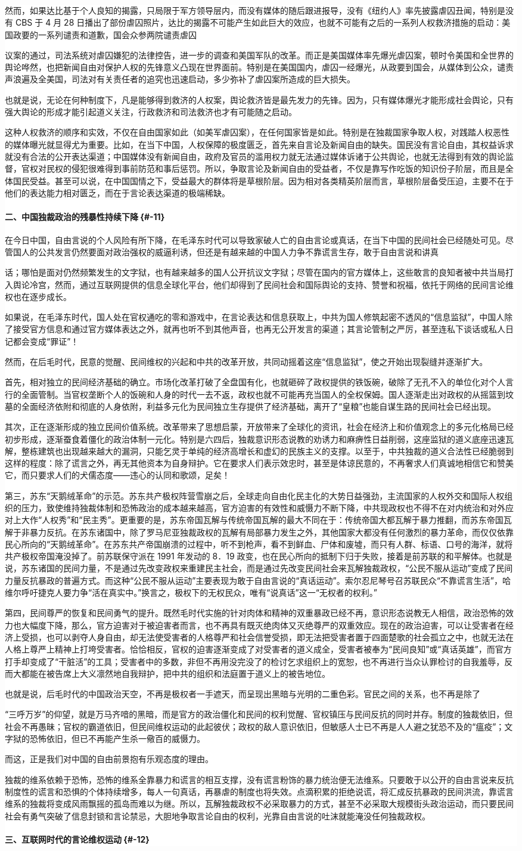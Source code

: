 然而，如果达比基于个人良知的揭露，只局限于军方领导层内，而没有媒体的随后跟进报导，没有《纽约人》率先披露虐囚丑闻，特别是没有 CBS 于 4 月 28 日播出了部份虐囚照片，达比的揭露不可能产生如此巨大的效应，也就不可能有之后的一系列人权救济措施的启动：美国政要的一系列谴责和道歉，国会众参两院谴责虐囚

议案的通过，司法系统对虐囚嫌犯的法律控告，进一步的调查和美国军队的改革。而正是美国媒体率先爆光虐囚案，顿时令美国和全世界的舆论哗然，也把新闻自由对保护人权的先锋意义凸现在世界面前。特别是在美国国内，虐囚一经爆光，从政要到国会，从媒体到公众，谴责声浪遍及全美国，司法对有关责任者的追究也迅速启动，多少弥补了虐囚案所造成的巨大损失。

也就是说，无论在何种制度下，凡是能够得到救济的人权案，舆论救济皆是最先发力的先锋。因为，只有媒体爆光才能形成社会舆论，只有强大舆论的形成才能引起道义关注，行政救济和司法救济也才有可能随之启动。

这种人权救济的顺序和实效，不仅在自由国家如此（如美军虐囚案），在任何国家皆是如此。特别是在独裁国家争取人权，对践踏人权恶性的媒体曝光就显得尤为重要。比如，在当下中国，人权保障的极度匮乏，首先来自言论及新闻自由的缺失。国民没有言论自由，其权益诉求就没有合法的公开表达渠道；中国媒体没有新闻自由，政府及官员的滥用权力就无法通过媒体诉诸于公共舆论，也就无法得到有效的舆论监督，官权对民权的侵犯很难得到事前防范和事后惩罚。所以，争取言论及新闻自由的受益者，不仅是靠写作吃饭的知识份子阶层，而且是全体国民受益。甚至可以说，在中国国情之下，受益最大的群体将是草根阶层。因为相对各类精英阶层而言，草根阶层备受压迫，主要不在于他们的表达能力相对匮乏，而在于言论表达渠道的极端稀缺。

#### 二、中国独裁政治的残暴性持续下降 {#-11}

在今日中国，自由言说的个人风险有所下降，在毛泽东时代可以导致家破人亡的自由言论或真话，在当下中国的民间社会已经随处可见。尽管国人的公共发言仍然要面对政治强权的威逼利诱，但还是有越来越的中国人力争不靠谎言生存，敢于自由言说和讲真

话；哪怕是面对仍然频繁发生的文字狱，也有越来越多的国人公开抗议文字狱；尽管在国内的官方媒体上，这些敢言的良知者被中共当局打入舆论冷宫，然而，通过互联网提供的信息全球化平台，他们却得到了民间社会和国际舆论的支持、赞誉和祝福，依托于网络的民间言论维权也在逐步成长。

如果说，在毛泽东时代，国人处在官权通吃的零和游戏中，在言论表达和信息获取上，中共为国人修筑起密不透风的“信息监狱”，中国人除了接受官方信息和通过官方媒体表达之外，就再也听不到其他声音，也再无公开发言的渠道；其言论管制之严厉，甚至连私下谈话或私人日记都会变成“罪证”！

然而，在后毛时代，民意的觉醒、民间维权的兴起和中共的改革开放，共同动摇着这座“信息监狱”，使之开始出现裂缝并逐渐扩大。

首先，相对独立的民间经济基础的确立。市场化改革打破了全盘国有化，也就砸碎了政权提供的铁饭碗，破除了无孔不入的单位化对个人言行的全面管制。当官权垄断个人的饭碗和人身的时代一去不返，政权也就不可能再充当国人的全权保姆。国人逐渐走出对政权的从摇篮到坟墓的全面经济依附和彻底的人身依附，利益多元化为民间独立生存提供了经济基础，离开了“皇粮”也能自谋生路的民间社会已经出现。

其次，正在逐渐形成的独立民间价值系统。改革带来了思想启蒙，开放带来了全球化的资讯，社会在经济上和价值观念上的多元化格局已经初步形成，逐渐蚕食着僵化的政治体制一元化。特别是六四后，独裁意识形态说教的劝诱力和麻痹性日益削弱，这座监狱的道义底座迅速瓦解，整栋建筑也出现越来越大的漏洞，只能乞灵于单纯的经济高增长和虚幻的民族主义的支撑。以至于，中共独裁的道义合法性已经脆弱到这样的程度：除了谎言之外，再无其他资本为自身辩护。它在要求人们表示效忠时，甚至是体谅民意的，不再奢求人们真诚地相信它和赞美它，而只要求人们的犬儒态度——违心的认同和歌颂，足矣！

第三，苏东“天鹅绒革命”的示范。苏东共产极权阵营雪崩之后，全球走向自由化民主化的大势日益强劲，主流国家的人权外交和国际人权组织的压力，致使维持独裁体制和恐怖政治的成本越来越高，官方迫害的有效性和威慑力不断下降，中共现政权也不得不在对内统治和对外应对上大作“人权秀”和“民主秀”。更重要的是，苏东帝国瓦解与传统帝国瓦解的最大不同在于：传统帝国大都瓦解于暴力推翻，而苏东帝国瓦解于非暴力反抗。在苏东诸国中，除了罗马尼亚独裁政权的瓦解有局部暴力发生之外，其他国家大都没有任何激烈的暴力革命，而仅仅依靠民心所向的“天鹅绒革命”。在苏东共产帝国崩溃的过程中，听不到枪声，看不到鲜血、尸体和废墟，而只有人群、标语、口号的海洋，就将共产极权帝国淹没掉了。前苏联保守派在 1991 年发动的 8．19 政变，也在民心所向的抵制下归于失败，接着是前苏联的和平解体。也就是说，苏东诸国的民间力量，不是通过先改变政权来重建民主社会，而是通过先改变民间社会来瓦解独裁政权，“公民不服从运动”变成了民间力量反抗暴政的普遍方式。而这种“公民不服从运动”主要表现为敢于自由言说的“真话运动”。索尔忍尼琴号召苏联民众“不靠谎言生活”，哈维尔呼吁捷克人要力争“活在真实中。”换言之，极权下的无权民众，唯有“说真话”这一“无权者的权利。”

第四，民间尊严的恢复和民间勇气的提升。既然毛时代实施的针对肉体和精神的双重暴政已经不再，意识形态说教无人相信，政治恐怖的效力也大幅度下降，那么，官方迫害对于被迫害者而言，也不再具有既灭绝肉体又灭绝尊严的双重效应。现在的政治迫害，可以让受害者在经济上受损，也可以剥夺人身自由，却无法使受害者的人格尊严和社会信誉受损，即无法把受害者置于四面楚歌的社会孤立之中，也就无法在人格上尊严上精神上打垮受害者。恰恰相反，官权的迫害逐渐变成了对受害者的道义成全，受害者被奉为“民间良知”或“真话英雄”，而官方打手却变成了“干脏活”的工具；受害者中的多数，非但不再用没完没了的检讨乞求组织上的宽恕，也不再进行当众认罪检讨的自我羞辱，反而大都能在被告席上大义凛然地自我辩护，把中共的组织和法庭置于道义上的被告地位。

也就是说，后毛时代的中国政治天空，不再是极权者一手遮天，而呈现出黑暗与光明的二重色彩。官民之间的关系，也不再是除了

“三呼万岁”的仰望，就是万马齐喑的黑暗，而是官方的政治僵化和民间的权利觉醒、官权镇压与民间反抗的同时并存。制度的独裁依旧，但社会不再愚昧；官权的霸道依旧，但民间维权运动的此起彼伏；政权的敌人意识依旧，但敏感人士已不再是人人避之犹恐不及的“瘟疫”；文字狱的恐怖依旧，但已不再能产生杀一儆百的威慑力。

而这，正是我们对中国的自由前景抱有乐观态度的理由。

独裁的维系依赖于恐怖，恐怖的维系全靠暴力和谎言的相互支撑，没有谎言粉饰的暴力统治便无法维系。只要敢于以公开的自由言说来反抗制度性的谎言和恐惧的个体持续增多，每人一句真话，再暴虐的制度也将失效。点滴积累的拒绝说谎，将汇成反抗暴政的民间洪流，靠谎言维系的独裁将变成风雨飘摇的孤岛而难以为继。所以，瓦解独裁政权不必采取暴力的方式，甚至不必采取大规模街头政治运动，而只要民间社会有勇气突破了信息封锁和言论禁忌，大胆地争取言论自由的权利，光靠自由言说的吐沫就能淹没任何独裁政权。

#### 三、互联网时代的言论维权运动 {#-12}
